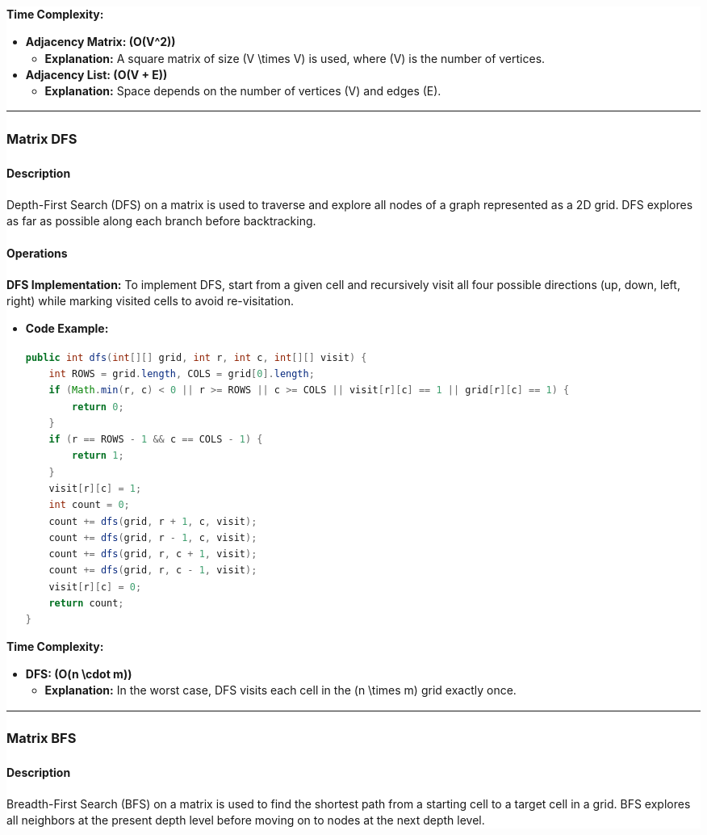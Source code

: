 **Time Complexity:**
- **Adjacency Matrix: \(O(V^2)\)**
  - **Explanation:** A square matrix of size \(V \times V\) is used, where \(V\) is the number of vertices.
- **Adjacency List: \(O(V + E)\)**
  - **Explanation:** Space depends on the number of vertices \(V\) and edges \(E\).

---

### Matrix DFS

#### Description
Depth-First Search (DFS) on a matrix is used to traverse and explore all nodes of a graph represented as a 2D grid. DFS explores as far as possible along each branch before backtracking.

#### Operations

**DFS Implementation:**
To implement DFS, start from a given cell and recursively visit all four possible directions (up, down, left, right) while marking visited cells to avoid re-visitation.

- **Code Example:**
    ```java
    public int dfs(int[][] grid, int r, int c, int[][] visit) {
        int ROWS = grid.length, COLS = grid[0].length;
        if (Math.min(r, c) < 0 || r >= ROWS || c >= COLS || visit[r][c] == 1 || grid[r][c] == 1) {
            return 0;
        }
        if (r == ROWS - 1 && c == COLS - 1) {
            return 1;
        }
        visit[r][c] = 1;
        int count = 0;
        count += dfs(grid, r + 1, c, visit);
        count += dfs(grid, r - 1, c, visit);
        count += dfs(grid, r, c + 1, visit);
        count += dfs(grid, r, c - 1, visit);
        visit[r][c] = 0;
        return count;
    }
    ```

**Time Complexity:**
- **DFS: \(O(n \cdot m)\)**
  - **Explanation:** In the worst case, DFS visits each cell in the \(n \times m\) grid exactly once.

---

### Matrix BFS

#### Description
Breadth-First Search (BFS) on a matrix is used to find the shortest path from a starting cell to a target cell in a grid. BFS explores all neighbors at the present depth level before moving on to nodes at the next depth level.
